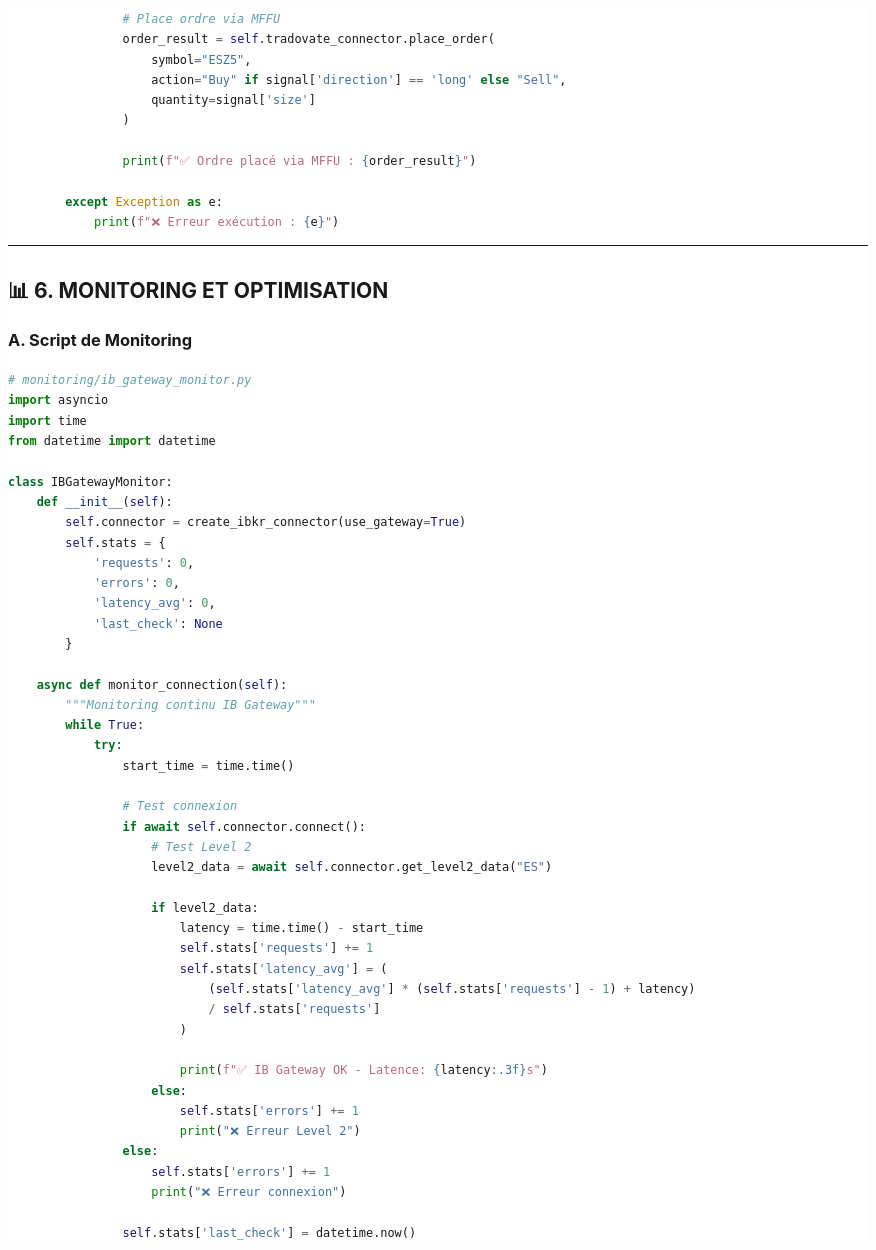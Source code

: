 ```python
                # Place ordre via MFFU
                order_result = self.tradovate_connector.place_order(
                    symbol="ESZ5",
                    action="Buy" if signal['direction'] == 'long' else "Sell",
                    quantity=signal['size']
                )
                
                print(f"✅ Ordre placé via MFFU : {order_result}")
                
        except Exception as e:
            print(f"❌ Erreur exécution : {e}")
```

---

## 📊 **6. MONITORING ET OPTIMISATION**

### **A. Script de Monitoring**

```python
# monitoring/ib_gateway_monitor.py
import asyncio
import time
from datetime import datetime

class IBGatewayMonitor:
    def __init__(self):
        self.connector = create_ibkr_connector(use_gateway=True)
        self.stats = {
            'requests': 0,
            'errors': 0,
            'latency_avg': 0,
            'last_check': None
        }
    
    async def monitor_connection(self):
        """Monitoring continu IB Gateway"""
        while True:
            try:
                start_time = time.time()
                
                # Test connexion
                if await self.connector.connect():
                    # Test Level 2
                    level2_data = await self.connector.get_level2_data("ES")
                    
                    if level2_data:
                        latency = time.time() - start_time
                        self.stats['requests'] += 1
                        self.stats['latency_avg'] = (
                            (self.stats['latency_avg'] * (self.stats['requests'] - 1) + latency) 
                            / self.stats['requests']
                        )
                        
                        print(f"✅ IB Gateway OK - Latence: {latency:.3f}s")
                    else:
                        self.stats['errors'] += 1
                        print("❌ Erreur Level 2")
                else:
                    self.stats['errors'] += 1
                    print("❌ Erreur connexion")
                
                self.stats['last_check'] = datetime.now()
```
